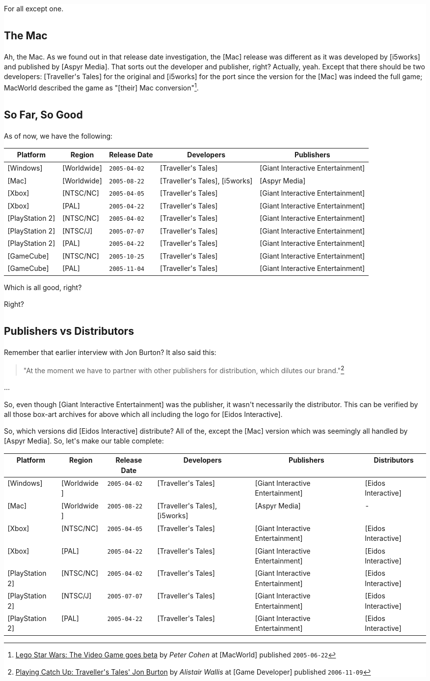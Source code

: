 For all except one.

## The Mac

Ah, the Mac. As we found out in that release date investigation, the [Mac] release was different as it was developed by [i5works] and published by [Aspyr Media]. That sorts out the developer and publisher, right? Actually, yeah. Except that there should be two developers: [Traveller's Tales] for the original and [i5works] for the port since the version for the [Mac] was indeed the full game; MacWorld described the game as "\[their\] Mac conversion"[^macworld_lego_star_wars_i_beta].

## So Far, So Good

As of now, we have the following:

| Platform        | Region      | Release Date | Developers                     | Publishers                        |
| --------------- | ----------- | ------------ | ------------------------------ | --------------------------------- |
| [Windows]       | [Worldwide] | `2005-04-02` | [Traveller's Tales]            | [Giant Interactive Entertainment] |
| [Mac]           | [Worldwide] | `2005-08-22` | [Traveller's Tales], [i5works] | [Aspyr Media]                     |
| [Xbox]          | [NTSC/NC]   | `2005-04-05` | [Traveller's Tales]            | [Giant Interactive Entertainment] |
| [Xbox]          | [PAL]       | `2005-04-22` | [Traveller's Tales]            | [Giant Interactive Entertainment] |
| [PlayStation 2] | [NTSC/NC]   | `2005-04-02` | [Traveller's Tales]            | [Giant Interactive Entertainment] |
| [PlayStation 2] | [NTSC/J]    | `2005-07-07` | [Traveller's Tales]            | [Giant Interactive Entertainment] |
| [PlayStation 2] | [PAL]       | `2005-04-22` | [Traveller's Tales]            | [Giant Interactive Entertainment] |
| [GameCube]      | [NTSC/NC]   | `2005-10-25` | [Traveller's Tales]            | [Giant Interactive Entertainment] |
| [GameCube]      | [PAL]       | `2005-11-04` | [Traveller's Tales]            | [Giant Interactive Entertainment] |

Which is all good, right?

Right?

## Publishers vs Distributors

Remember that earlier interview with Jon Burton? It also said this:

> "At the moment we have to partner with other publishers for distribution, which dilutes our brand."[^game_developer_interview_jon_burton]

...

So, even though [Giant Interactive Entertainment] was the publisher, it wasn't necessarily the distributor. This can be verified by all those box-art archives for above which all including the logo for [Eidos Interactive].

So, which versions did [Eidos Interactive] distribute? All of the, except the [Mac] version which was seemingly all handled by [Aspyr Media]. So, let's make our table complete:

| Platform        | Region      | Release Date | Developers                     | Publishers                        | Distributors        |
| --------------- | ----------- | ------------ | ------------------------------ | --------------------------------- | ------------------- |
| [Windows]       | [Worldwide] | `2005-04-02` | [Traveller's Tales]            | [Giant Interactive Entertainment] | [Eidos Interactive] |
| [Mac]           | [Worldwide] | `2005-08-22` | [Traveller's Tales], [i5works] | [Aspyr Media]                     | -                   |
| [Xbox]          | [NTSC/NC]   | `2005-04-05` | [Traveller's Tales]            | [Giant Interactive Entertainment] | [Eidos Interactive] |
| [Xbox]          | [PAL]       | `2005-04-22` | [Traveller's Tales]            | [Giant Interactive Entertainment] | [Eidos Interactive] |
| [PlayStation 2] | [NTSC/NC]   | `2005-04-02` | [Traveller's Tales]            | [Giant Interactive Entertainment] | [Eidos Interactive] |
| [PlayStation 2] | [NTSC/J]    | `2005-07-07` | [Traveller's Tales]            | [Giant Interactive Entertainment] | [Eidos Interactive] |
| [PlayStation 2] | [PAL]       | `2005-04-22` | [Traveller's Tales]            | [Giant Interactive Entertainment] | [Eidos Interactive] |

[^tt_games_all_games]: [Games - TT Games](https://www.ttgames.com/games/) from [TT Games]
[^game_developer_interview_jon_burton]: [Playing Catch Up: Traveller's Tales' Jon Burton](https://www.gamedeveloper.com/game-platforms/playing-catch-up-traveller-s-tales-jon-burton) by *Alistair Wallis* at [Game Developer] published `2006-11-09`
[^tt_games_history_2007]: [History | TT Games](https://web.archive.org/web/20070122145654/http://www.ttgames.com/history/) from [TT Games] captured `2007-01-22` (archived)
[^travellers_tales_home_page_2005]: [Travellers Tales (Home)](https://web.archive.org/web/20051001115559/http://www.t-tales.com:80/) from [Traveller's Tales] captured `2005-10-01` (archived)
[^giant_interactive_entertainment_website_2005]: [Giant Interactive Entertainment](https://web.archive.org/web/20051124102830/http://www.giantentertainment.com/main.htm) from [Giant Interactive Entertainment] captured `2005-11-24` (archived)
[^gov_uk_travellers_tales]: [TT GAMES STUDIOS LIMITED](https://find-and-update.company-information.service.gov.uk/company/03149992) from [UK Company Information]
[^gov_uk_giant_interactive_entertainment]: [WARNER BROS. GAMES LIMITED](https://find-and-update.company-information.service.gov.uk/company/04946940) from [UK Company Information]
[^gov_uk_tt_games_incorporation]: [Certificate of Incorporation of a Private Limited Company](https://find-and-update.company-information.service.gov.uk/company/03149992/filing-history/MzgzMDY4ODJhZGlxemtjeA/document?format=pdf&download=0) from [UK Company Information]
[^gov_uk_tt_games_change_name]: [Certificate of Incorporation on Change of Name](https://find-and-update.company-information.service.gov.uk/company/03149992/filing-history/MTQyNTU1OTEyYWRpcXprY3g/document?format=pdf&download=0) from [UK Company Information]
[^gov_uk_giant_interactive_entertainment_incorporation]: [Certificate of Incorporation if a Private Limited Company](https://find-and-update.company-information.service.gov.uk/company/04946940/filing-history/MTIyODIxOTc4YWRpcXprY3g/document?format=pdf&download=0) from [UK Company Information]
[^gov_uk_giant_interactive_entertainment_change_name_get_go_games]: [Certificate of Incorporation on Change of Name](https://find-and-update.company-information.service.gov.uk/company/04946940/filing-history/MTA1MTU5MzcwYWRpcXprY3g/document?format=pdf&download=0) from [UK Company Information]
[^gov_uk_giant_interactive_entertainment_change_name]: [Certificate of Incorporation on Change of Name](https://find-and-update.company-information.service.gov.uk/company/04946940/filing-history/OTA2OTYxNDNhZGlxemtjeA/document?format=pdf&download=0) from [UK Company Information]
[^uk_gov_giant_interactive_entertainment_acquired]: [Declaration in relation to assistance for the acquisition of shares](https://find-and-update.company-information.service.gov.uk/company/04946940/filing-history/MTE0MDM4Nzg2YWRpcXprY3g/document?format=pdf&download=0) from [UK Company Information]
[^uk_gov_travellers_tales_acquired]: [Traveller's Tales (UK) Limited Abbreviated Accounts for the period ended 7 April 2005](https://find-and-update.company-information.service.gov.uk/company/03149992/filing-history/MTQxNzc0NzQyYWRpcXprY3g/document?format=pdf&download=0) from [UK Company Information]
[^uk_gov_giant_interactive_entertainment_change_name_tt_games_publishing]: [Certificate of Incorporation on Change of Name](https://find-and-update.company-information.service.gov.uk/company/04946940/filing-history/MTE1ODc0NTYzYWRpcXprY3g/document?format=pdf&download=0) from [UK Company Information]
[^side_investigation_tt_company_structure]: Side Investigation into [TT Games Company Structure](../../side-investigations/tt-games-company-structure.md)
[^investigation_release_dates]: Investigation into [LEGO Star Wars: The Video Game - Release Dates](./release-dates.md)
[^internet_archive_lego_star_wars_i_german_xbox_disc]: [Lego Star Wars: The Video Game XBOX PAL 800dpi 48bit](https://archive.org/details/LegoStarWarsTheVideoGameXBOXPAL800dpi48bit) by *PeepoUK* at [The Internet Archive] published `2019-02-03`
[^internet_archive_lego_star_wars_i_us_windows_re_release]: [LEGO Star Wars - The Video Game (USA) (Rerelease)](https://archive.org/details/Nova_LEGOStarWarsUSARerelease/LEGO%20Star%20Wars%20-%20The%20Video%20Game%20%28USA%29%20%28Rerelease%29) by *PurpleNekoNova* at [The Internet Archive] published `2021-02-02`
[^internet_archive_lego_star_wars_i_us_playstation_2_release]: [LEGO Star Wars - The Video Game [SLUS 21083] (Sony Playstation 2) - Box Scans (1200DPI)](https://archive.org/details/lego-star-wars-the-video-game-ps2-hiresscans) by *Hubz* at [The Internet Archive] published `2020-12-22`
[^internet_archive_lego_star_wars_i_us_xbox_release]: [Lego Star Wars: The Video Game [Original] (Microsoft Xbox) – Box Scans (1200 DPI)](https://archive.org/details/lego-star-wars-the-video-game-original-xbox-hiresscans) by *Hubz* at [The Internet Archive] published `2020-12-24`
[^internet_archive_lego_star_wars_i_us_playstation_2_greatest_hits_release]: [LEGO Star Wars - The Video Game (Greatest Hits) [SLUS 21083] (Sony Playstation 2) - Box Scans (1200DPI)](https://archive.org/details/lego-star-wars-the-video-game-greatest-hits-ps2-hiresscans) by *Hubz* at [The Internet Archive] published `2020-08-27`
[^internet_archive_lego_star_wars_i_us_xbox_platinum_family_hits_release]: [Lego Star Wars: The Video Game [Platinum Family Hits] (Microsoft Xbox) – Box Scans (1200 DPI)](https://archive.org/details/lego-star-wars-the-video-game-platinum-family-hits-xbox-hiresscans) by *Hubz* at [The Internet Archive] published `2020-12-24`
[^internet_archive_lego_star_wars_i_eu_windows_release]: [LEGO Star Wars: The Video Game (PC)](https://archive.org/details/lego-star-wars-the-video-game-pc) by *Phanthelia* at [The Internet Archive] published `2022-12-22`
[^ign_xbox_platinum_hits]: [Top 10 Xbox Platinum Hits](https://www.ign.com/articles/2004/06/22/top-10-xbox-platinum-hits) by *Hilary Goldstein* at [IGN] published `2004-06-22`
[^playstation_greatest_hits]: [SONY COMPUTER ENTERTAINMENT AMERICA EXPANDS EXTENSIVE “GREATEST HITS” SOFTWARE LIBRARY BY ADDING THREE NEW TITLES](https://web.archive.org/web/20071012203154/http://www.us.playstation.com/News/PressReleases/127) from [PlayStation Press Releases] published `2003-09-10` captured `2007-10-12` (archived)
[^macworld_lego_star_wars_i_beta]: [Lego Star Wars: The Video Game goes beta](https://www.macworld.com/article/176076/legostarwars.html) by *Peter Cohen* at [MacWorld] published `2005-06-22`
[^lucasarts_all_games_2005]: [LucasArts | Games (Index)](https://web.archive.org/web/20050507040623/http://www.lucasarts.com/products/) from [LucasArts] captured `2005-05-07` (archived)
[Aspyr Media]: ../../entities/aspyr-media.md
[Eidos Interactive]: ../../entities/eidos-interactive.md
[Giant Interactive Entertainment]: ../../entities/giant-interactive-entertainment.md
[i5works]: ../../entities/i5works.md
[LucasArts]: ../../entities/lucasarts.md
[Traveller's Tales]: ../../entities/travellers-tales.md
[TT Games]: ../../entities/tt-games.md
[LEGO Star Wars: The Video Game]: ../../games/lego-star-wars-i.md
[Game Developer]: ../../outlets/game-developer.md
[IGN]: ../../outlets/ign.md
[MacWorld]: ../../outlets/macworld.md
[PlayStation Press Releases]: ../../outlets/playstation-press-releases.md
[GameCube]: ../../platforms/gamecube.md
[Mac]: ../../platforms/mac.md
[PlayStation 2]: ../../platforms/playstation-2.md
[Windows]: ../../platforms/windows.md
[Xbox]: ../../platforms/xbox.md
[NTSC/J]: ../../regions/ntsc-j.md
[NTSC/NC]: ../../regions/ntsc-nc.md
[PAL]: ../../regions/pal.md
[Worldwide]: ../../regions/ww.md
[The Internet Archive]: ../../tools/internet-archive.md
[The Wayback Machine]: ../../tools/wayback-machine.md
[UK Company Information]: ../../uk-company-information.md